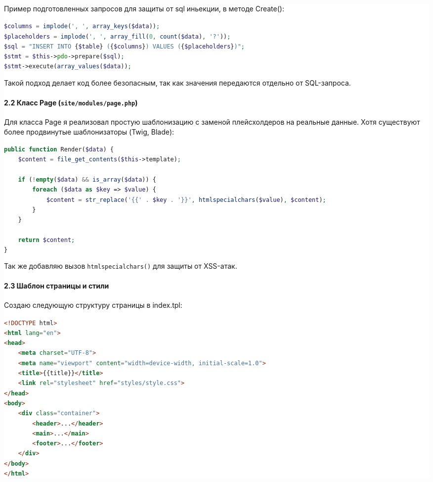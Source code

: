 Пример подготовленных запросов для защиты от sql иньекции, в методе Create():

```php
$columns = implode(', ', array_keys($data));
$placeholders = implode(', ', array_fill(0, count($data), '?'));
$sql = "INSERT INTO {$table} ({$columns}) VALUES ({$placeholders})";
$stmt = $this->pdo->prepare($sql);
$stmt->execute(array_values($data));
```

Такой подход делает код более безопасным, так как значения передаются отдельно от SQL-запроса.

#### 2.2 Класс Page (`site/modules/page.php`)

Для класса Page я реализовал простую шаблонизацию с заменой плейсхолдеров на реальные данные. Хотя существуют более продвинутые шаблонизаторы (Twig, Blade):

```php
public function Render($data) {
    $content = file_get_contents($this->template);
    
    if (!empty($data) && is_array($data)) {
        foreach ($data as $key => $value) {
            $content = str_replace('{{' . $key . '}}', htmlspecialchars($value), $content);
        }
    }
    
    return $content;
}
```

Так же добавляю вызов `htmlspecialchars()` для защиты от XSS-атак.

#### 2.3 Шаблон страницы и стили

Создаю следующую структуру страницы в index.tpl:

```html
<!DOCTYPE html>
<html lang="en">
<head>
    <meta charset="UTF-8">
    <meta name="viewport" content="width=device-width, initial-scale=1.0">
    <title>{{title}}</title>
    <link rel="stylesheet" href="styles/style.css">
</head>
<body>
    <div class="container">
        <header>...</header>
        <main>...</main>
        <footer>...</footer>
    </div>
</body>
</html>
```
